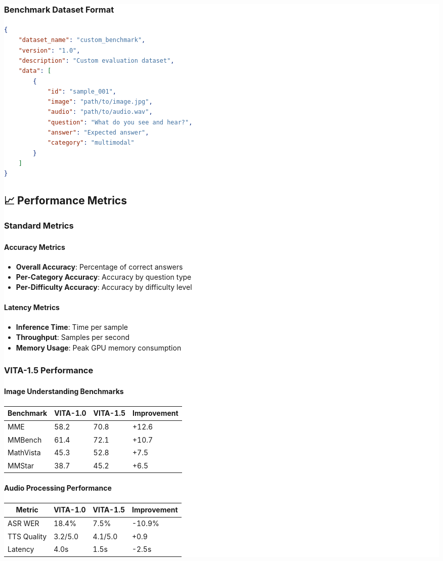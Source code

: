 ### Benchmark Dataset Format

```json
{
    "dataset_name": "custom_benchmark",
    "version": "1.0",
    "description": "Custom evaluation dataset",
    "data": [
        {
            "id": "sample_001",
            "image": "path/to/image.jpg",
            "audio": "path/to/audio.wav",
            "question": "What do you see and hear?",
            "answer": "Expected answer",
            "category": "multimodal"
        }
    ]
}
```

## 📈 Performance Metrics

### Standard Metrics

#### Accuracy Metrics
- **Overall Accuracy**: Percentage of correct answers
- **Per-Category Accuracy**: Accuracy by question type
- **Per-Difficulty Accuracy**: Accuracy by difficulty level

#### Latency Metrics
- **Inference Time**: Time per sample
- **Throughput**: Samples per second
- **Memory Usage**: Peak GPU memory consumption

### VITA-1.5 Performance

#### Image Understanding Benchmarks

| Benchmark | VITA-1.0 | VITA-1.5 | Improvement |
|-----------|----------|----------|-------------|
| MME | 58.2 | 70.8 | +12.6 |
| MMBench | 61.4 | 72.1 | +10.7 |
| MathVista | 45.3 | 52.8 | +7.5 |
| MMStar | 38.7 | 45.2 | +6.5 |

#### Audio Processing Performance

| Metric | VITA-1.0 | VITA-1.5 | Improvement |
|--------|----------|----------|-------------|
| ASR WER | 18.4% | 7.5% | -10.9% |
| TTS Quality | 3.2/5.0 | 4.1/5.0 | +0.9 |
| Latency | 4.0s | 1.5s | -2.5s |
